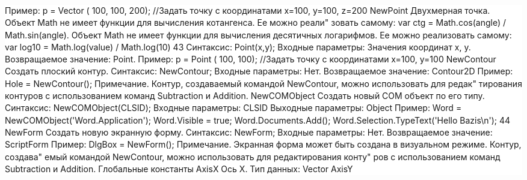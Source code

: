 Пример:
p = Vector ( 100, 100, 200); //Задать точку с координатами x=100, y=100, z=200
NewPoint
Двухмерная точка.
Объект Math не имеет функции для вычисления котангенса. Ее можно реали"
зовать самому: var ctg = Math.cos(angle) / Math.sin(angle).
Объект Math не имеет функции для вычисления десятичных логарифмов. Ее
можно реализовать самому: var log10 = Math.log(value) / Math.log(10)
43
Синтаксис:
Point(x,y);
Входные параметры:
Значения координат x, y.
Возвращаемое значение:
Point.
Пример:
p = Point ( 100, 100); //Задать точку с координатами x=100, y=100
NewContour
Создать плоский контур.
Синтаксис:
NewContour;
Входные параметры:
Нет.
Возвращаемое значение:
Contour2D
Пример:
Hole = NewContour();
Примечание.
Контур, создаваемый командой NewContour, можно использовать для редак"
тирования контуров с использованием команд Subtraction и Addition.
NewCOMObject
Создать новый COM объект по его типу.
Синтаксис:
NewCOMObject(CLSID);
Входные параметры:
CLSID
Выходные параметры:
Object
Пример:
Word = NewCOMObject('Word.Application');
Word.Visible = true;
Word.Documents.Add();
Word.Selection.TypeText('Hello Bazis\n');
44
NewForm
Создать новую экранную форму.
Синтаксис:
NewForm;
Входные параметры:
Нет.
Возвращаемое значение:
ScriptForm
Пример:
DlgBox = NewForm();
Примечание.
Экранная форма может быть создана в визуальном режиме. Контур, создава"
емый командой NewContour, можно использовать для редактирования конту"
ров с использованием команд Subtraction и Addition.
Глобальные константы
AxisX
Ось X.
Тип данных:
Vector
AxisY